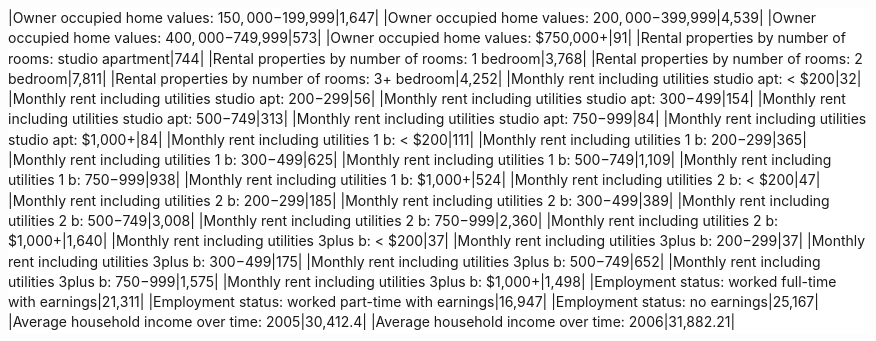 |Owner occupied home values: $150,000-$199,999|1,647|
|Owner occupied home values: $200,000-$399,999|4,539|
|Owner occupied home values: $400,000-$749,999|573|
|Owner occupied home values: $750,000+|91|
|Rental properties by number of rooms: studio apartment|744|
|Rental properties by number of rooms: 1 bedroom|3,768|
|Rental properties by number of rooms: 2 bedroom|7,811|
|Rental properties by number of rooms: 3+ bedroom|4,252|
|Monthly rent including utilities studio apt: < $200|32|
|Monthly rent including utilities studio apt: $200-$299|56|
|Monthly rent including utilities studio apt: $300-$499|154|
|Monthly rent including utilities studio apt: $500-$749|313|
|Monthly rent including utilities studio apt: $750-$999|84|
|Monthly rent including utilities studio apt: $1,000+|84|
|Monthly rent including utilities 1 b: < $200|111|
|Monthly rent including utilities 1 b: $200-$299|365|
|Monthly rent including utilities 1 b: $300-$499|625|
|Monthly rent including utilities 1 b: $500-$749|1,109|
|Monthly rent including utilities 1 b: $750-$999|938|
|Monthly rent including utilities 1 b: $1,000+|524|
|Monthly rent including utilities 2 b: < $200|47|
|Monthly rent including utilities 2 b: $200-$299|185|
|Monthly rent including utilities 2 b: $300-$499|389|
|Monthly rent including utilities 2 b: $500-$749|3,008|
|Monthly rent including utilities 2 b: $750-$999|2,360|
|Monthly rent including utilities 2 b: $1,000+|1,640|
|Monthly rent including utilities 3plus b: < $200|37|
|Monthly rent including utilities 3plus b: $200-$299|37|
|Monthly rent including utilities 3plus b: $300-$499|175|
|Monthly rent including utilities 3plus b: $500-$749|652|
|Monthly rent including utilities 3plus b: $750-$999|1,575|
|Monthly rent including utilities 3plus b: $1,000+|1,498|
|Employment status: worked full-time with earnings|21,311|
|Employment status: worked part-time with earnings|16,947|
|Employment status: no earnings|25,167|
|Average household income over time: 2005|30,412.4|
|Average household income over time: 2006|31,882.21|